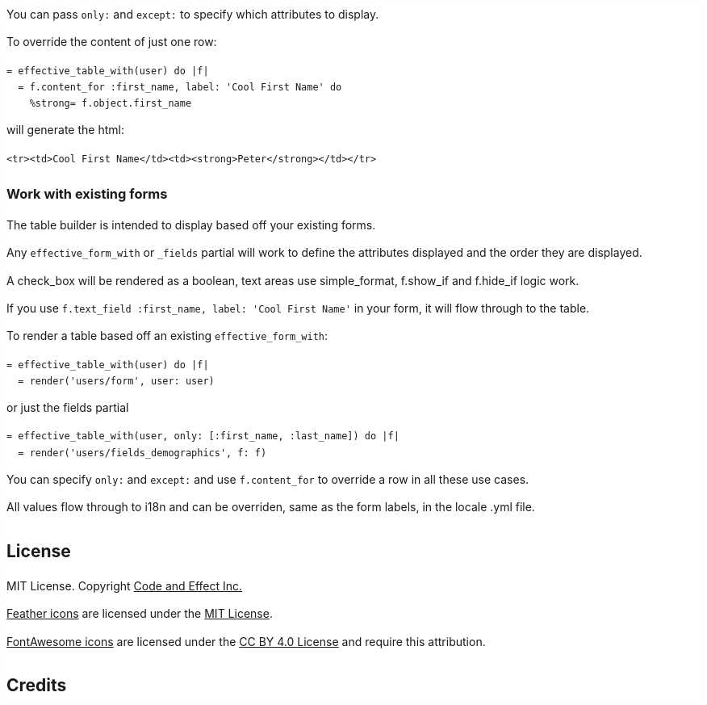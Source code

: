 You can pass `only:` and `except:` to specify which attributes to display.

To override the content of just one row:

```
= effective_table_with(user) do |f|
  = f.content_for :first_name, label: 'Cool First Name' do
    %strong= f.object.first_name
```

will generate the html:

`<tr><td>Cool First Name</td><td><strong>Peter</strong></td></tr>`

### Work with existing forms

The table builder is intended to display based off your existing forms.

Any `effective_form_with` or `_fields` partial will work to define the attributes displayed and the order they are displayed.

A check_box will be rendered as a boolean, text areas use simple_format, f.show_if and f.hide_if logic work.

If you use `f.text_field :first_name, label: 'Cool First Name'` in your form, it will flow through to the table.

To render a table based off an existing `effective_form_with`:

```
= effective_table_with(user) do |f|
  = render('users/form', user: user)
```

or just the fields partial

```
= effective_table_with(user, only: [:first_name, :last_name]) do |f|
  = render('users/fields_demographics', f: f)
```

You can specify `only:` and `except:` and use `f.content_for` to override a row in all these use cases.

All values flow through to i18n and can be overriden, same as the form labels, in the locale .yml file.

## License

MIT License.  Copyright [Code and Effect Inc.](http://www.codeandeffect.com/)

[Feather icons](https://github.com/feathericons/feather#license) are licensed under the [MIT License](https://opensource.org/licenses/MIT).

[FontAwesome icons](https://fontawesome.com/license) are licensed under the [CC BY 4.0 License](https://creativecommons.org/licenses/by/4.0/) and require this attribution.

## Credits
